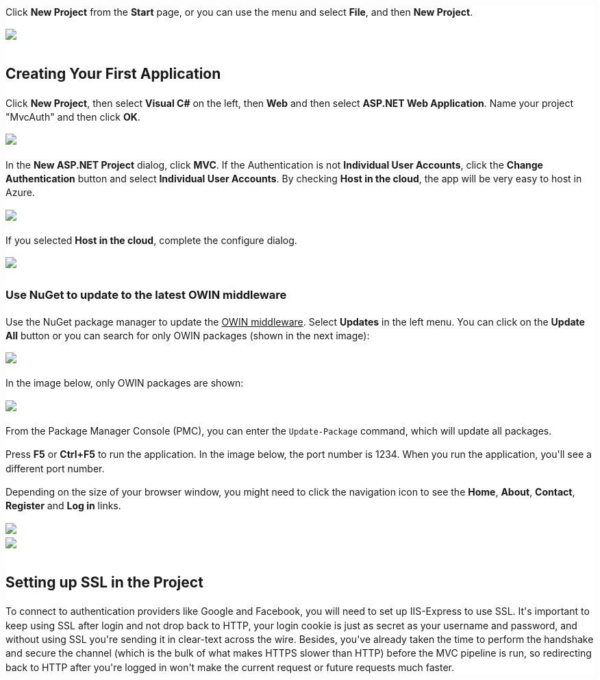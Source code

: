 Click **New Project** from the **Start** page, or you can use the menu and select **File**, and then **New Project**.

![](create-an-aspnet-mvc-5-app-with-facebook-and-google-oauth2-and-openid-sign-on/_static/image1.png)  

<a id="1st"></a>
## Creating Your First Application

Click **New Project**, then select **Visual C#** on the left, then **Web** and then select **ASP.NET Web Application**. Name your project "MvcAuth" and then click **OK**.

![](create-an-aspnet-mvc-5-app-with-facebook-and-google-oauth2-and-openid-sign-on/_static/image2.png)

In the **New ASP.NET Project** dialog, click **MVC**. If the Authentication is not **Individual User Accounts**, click the **Change Authentication** button and select **Individual User Accounts**. By checking **Host in the cloud**, the app will be very easy to host in Azure.

![](create-an-aspnet-mvc-5-app-with-facebook-and-google-oauth2-and-openid-sign-on/_static/image3.png)

If you selected **Host in the cloud**, complete the configure dialog.

![](create-an-aspnet-mvc-5-app-with-facebook-and-google-oauth2-and-openid-sign-on/_static/image4.png)

### Use NuGet to update to the latest OWIN middleware

Use the NuGet package manager to update the [OWIN middleware](../../../aspnet/overview/owin-and-katana/getting-started-with-owin-and-katana.md). Select **Updates** in the left menu. You can click on the **Update All** button or you can search for only OWIN packages (shown in the next image):

![](create-an-aspnet-mvc-5-app-with-facebook-and-google-oauth2-and-openid-sign-on/_static/image5.png)

In the image below, only OWIN packages are shown:

![](create-an-aspnet-mvc-5-app-with-facebook-and-google-oauth2-and-openid-sign-on/_static/image6.png)

From the Package Manager Console (PMC), you can enter the `Update-Package` command, which will update all packages.

Press **F5** or **Ctrl+F5** to run the application. In the image below, the port number is 1234. When you run the application, you'll see a different port number.

Depending on the size of your browser window, you might need to click the navigation icon to see the **Home**, **About**, **Contact**, **Register** and **Log in** links.

![](create-an-aspnet-mvc-5-app-with-facebook-and-google-oauth2-and-openid-sign-on/_static/image7.png)  
![](create-an-aspnet-mvc-5-app-with-facebook-and-google-oauth2-and-openid-sign-on/_static/image8.png) 

<a id="ssl"></a>
## Setting up SSL in the Project

To connect to authentication providers like Google and Facebook, you will need to set up IIS-Express to use SSL. It's important to keep using SSL after login and not drop back to HTTP, your login cookie is just as secret as your username and password, and without using SSL you're sending it in clear-text across the wire. Besides, you've already taken the time to perform the handshake and secure the channel (which is the bulk of what makes HTTPS slower than HTTP) before the MVC pipeline is run, so redirecting back to HTTP after you're logged in won't make the current request or future requests much faster.
